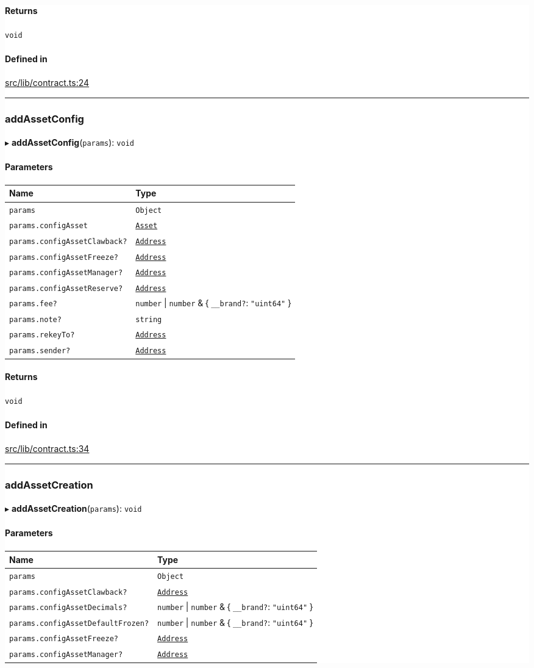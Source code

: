 #### Returns

`void`

#### Defined in

[src/lib/contract.ts:24](https://github.com/algorandfoundation/tealscript/blob/d1eab388/src/lib/contract.ts#L24)

___

### addAssetConfig

▸ **addAssetConfig**(`params`): `void`

#### Parameters

| Name | Type |
| :------ | :------ |
| `params` | `Object` |
| `params.configAsset` | [`Asset`](Asset.md) |
| `params.configAssetClawback?` | [`Address`](Address.md) |
| `params.configAssetFreeze?` | [`Address`](Address.md) |
| `params.configAssetManager?` | [`Address`](Address.md) |
| `params.configAssetReserve?` | [`Address`](Address.md) |
| `params.fee?` | `number` \| `number` & \{ `__brand?`: ``"uint64"``  } |
| `params.note?` | `string` |
| `params.rekeyTo?` | [`Address`](Address.md) |
| `params.sender?` | [`Address`](Address.md) |

#### Returns

`void`

#### Defined in

[src/lib/contract.ts:34](https://github.com/algorandfoundation/tealscript/blob/d1eab388/src/lib/contract.ts#L34)

___

### addAssetCreation

▸ **addAssetCreation**(`params`): `void`

#### Parameters

| Name | Type |
| :------ | :------ |
| `params` | `Object` |
| `params.configAssetClawback?` | [`Address`](Address.md) |
| `params.configAssetDecimals?` | `number` \| `number` & \{ `__brand?`: ``"uint64"``  } |
| `params.configAssetDefaultFrozen?` | `number` \| `number` & \{ `__brand?`: ``"uint64"``  } |
| `params.configAssetFreeze?` | [`Address`](Address.md) |
| `params.configAssetManager?` | [`Address`](Address.md) |